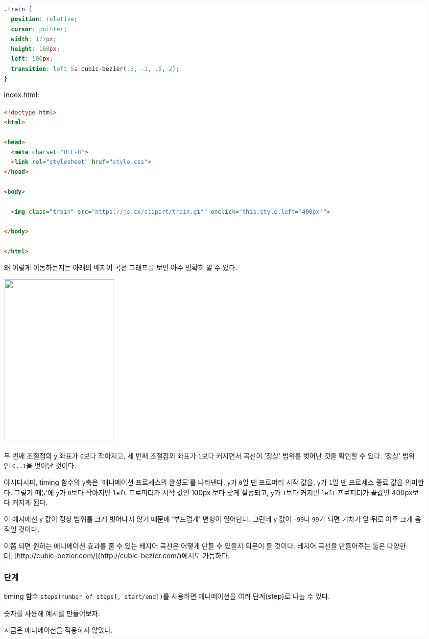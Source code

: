 ```css
.train {
  position: relative;
  cursor: pointer;
  width: 177px;
  height: 160px;
  left: 100px;
  transition: left 5s cubic-bezier(.5, -1, .5, 2);
}
```

index.html:

```html
<!doctype html>
<html>

<head>
  <meta charset="UTF-8">
  <link rel="stylesheet" href="style.css">
</head>

<body>

  <img class="train" src="https://js.cx/clipart/train.gif" onclick="this.style.left='400px'">

</body>

</html>
```

왜 이렇게 이동하는지는 아래의 베지어 곡선 그래프를 보면 아주 명확히 알 수 있다.

<img src="https://ko.javascript.info/article/css-animations/bezier-train-over.svg" alt="" width="225" height="331">

두 번째 조절점의 `y` 좌표가 `0`보다 작아지고, 세 번째 조절점의 좌표가 `1`보다 커지면서 곡선이 ‘정상’ 범위를 벗어난 것을 확인할 수 있다. ‘정상’ 범위인 `0..1`을 벗어난 것이다.

아시다시피, timing 함수의 `y`축은 '애니메이션 프로세스의 완성도’를 나타낸다. `y`가 `0`일 땐 프로퍼티 시작 값을, `y`가 `1`일 땐 프로세스 종료 값을 의미한다. 그렇기 때문에 `y`가 `0`보다 작아지면 `left` 프로퍼티가 시작 값인 100px 보다 낮게 설정되고, `y`가 `1`보다 커지면 `left` 프로퍼티가 끝값인 400px보다 커지게 된다.

이 예시에선 `y` 값이 정상 범위를 크게 벗어나지 않기 때문에 ‘부드럽게’ 변형이 일어난다. 그런데 `y` 값이 `-99`나 `99`가 되면 기차가 앞·뒤로 아주 크게 움직일 것이다.

이쯤 되면 원하는 애니메이션 효과를 줄 수 있는 베지어 곡선은 어떻게 만들 수 있을지 의문이 들 것이다. 베지어 곡선을 만들어주는 툴은 다양한데, [http://cubic-bezier.com/](http://cubic-bezier.com/)에서도 가능하다.

### 단계

timing 함수 `steps(number of steps[, start/end])`를 사용하면 애니메이션을 여러 단계(step)로 나눌 수 있다.

숫자를 사용해 예시를 만들어보자.

지금은 애니메이션을 적용하지 않았다.
